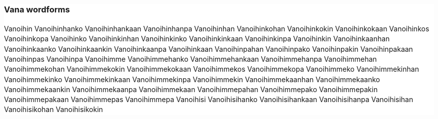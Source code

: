 
### Vana wordforms

Vanoihin
Vanoihinhanko
Vanoihinhankaan
Vanoihinhanpa
Vanoihinhan
Vanoihinkohan
Vanoihinkokin
Vanoihinkokaan
Vanoihinkos
Vanoihinkopa
Vanoihinko
Vanoihinkinhan
Vanoihinkinko
Vanoihinkinkaan
Vanoihinkinpa
Vanoihinkin
Vanoihinkaanhan
Vanoihinkaanko
Vanoihinkaankin
Vanoihinkaanpa
Vanoihinkaan
Vanoihinpahan
Vanoihinpako
Vanoihinpakin
Vanoihinpakaan
Vanoihinpas
Vanoihinpa
Vanoihimme
Vanoihimmehanko
Vanoihimmehankaan
Vanoihimmehanpa
Vanoihimmehan
Vanoihimmekohan
Vanoihimmekokin
Vanoihimmekokaan
Vanoihimmekos
Vanoihimmekopa
Vanoihimmeko
Vanoihimmekinhan
Vanoihimmekinko
Vanoihimmekinkaan
Vanoihimmekinpa
Vanoihimmekin
Vanoihimmekaanhan
Vanoihimmekaanko
Vanoihimmekaankin
Vanoihimmekaanpa
Vanoihimmekaan
Vanoihimmepahan
Vanoihimmepako
Vanoihimmepakin
Vanoihimmepakaan
Vanoihimmepas
Vanoihimmepa
Vanoihisi
Vanoihisihanko
Vanoihisihankaan
Vanoihisihanpa
Vanoihisihan
Vanoihisikohan
Vanoihisikokin